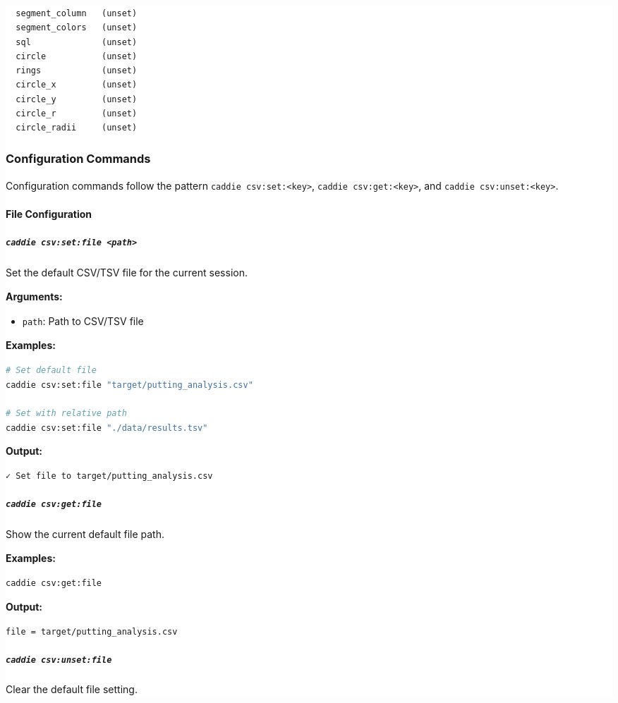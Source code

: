 ```
  segment_column   (unset)
  segment_colors   (unset)
  sql              (unset)
  circle           (unset)
  rings            (unset)
  circle_x         (unset)
  circle_y         (unset)
  circle_r         (unset)
  circle_radii     (unset)
```

### Configuration Commands

Configuration commands follow the pattern `caddie csv:set:<key>`, `caddie csv:get:<key>`, and `caddie csv:unset:<key>`.

#### File Configuration

##### `caddie csv:set:file <path>`

Set the default CSV/TSV file for the current session.

**Arguments:**
- `path`: Path to CSV/TSV file

**Examples:**
```bash
# Set default file
caddie csv:set:file "target/putting_analysis.csv"

# Set with relative path
caddie csv:set:file "./data/results.tsv"
```

**Output:**
```
✓ Set file to target/putting_analysis.csv
```

##### `caddie csv:get:file`

Show the current default file path.

**Examples:**
```bash
caddie csv:get:file
```

**Output:**
```
file = target/putting_analysis.csv
```

##### `caddie csv:unset:file`

Clear the default file setting.
